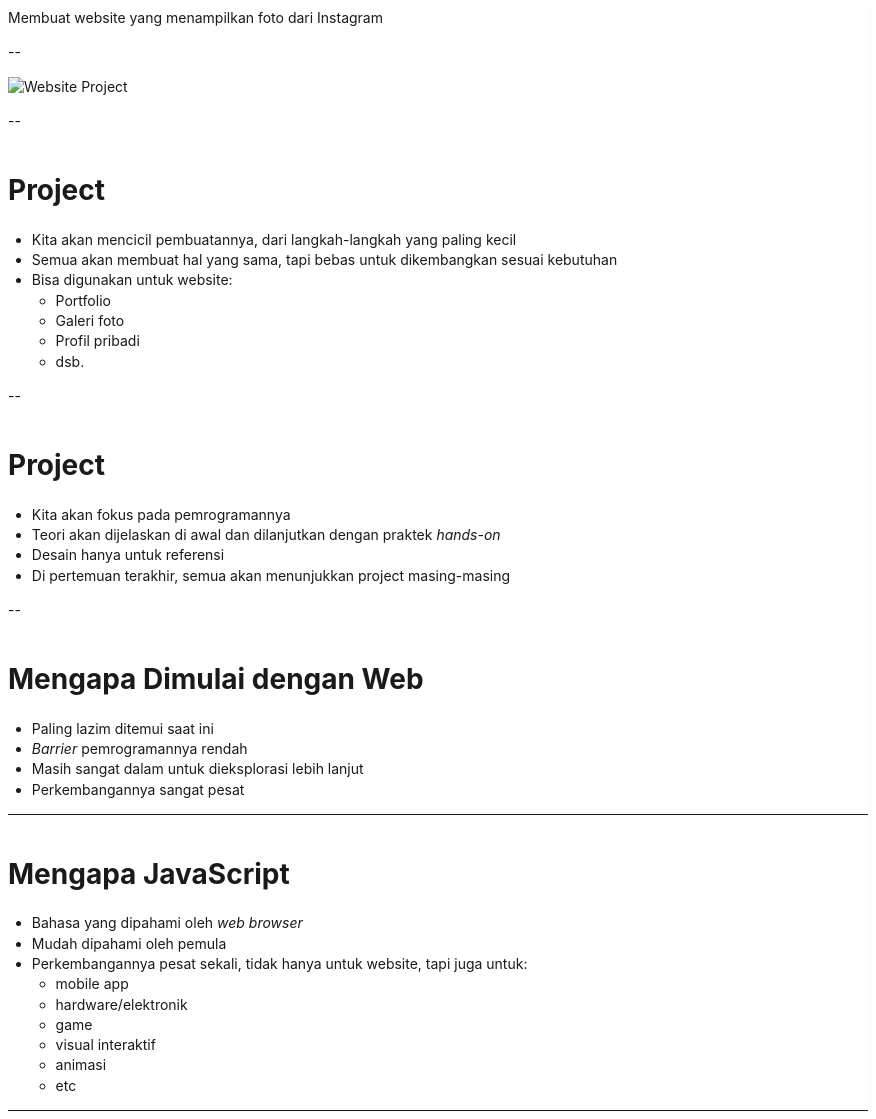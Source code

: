 Membuat website yang menampilkan foto dari Instagram

--

![Website Project](materi/slide-images/website-project.png)

--

# Project

- Kita akan mencicil pembuatannya, dari langkah-langkah yang paling kecil
- Semua akan membuat hal yang sama, tapi bebas untuk dikembangkan sesuai kebutuhan
- Bisa digunakan untuk website:
    + Portfolio
    + Galeri foto
    + Profil pribadi
    + dsb.

--

# Project

- Kita akan fokus pada pemrogramannya
- Teori akan dijelaskan di awal dan dilanjutkan dengan praktek *hands-on*
- Desain hanya untuk referensi
- Di pertemuan terakhir, semua akan menunjukkan project masing-masing

--

# Mengapa Dimulai dengan Web

- Paling lazim ditemui saat ini
- *Barrier* pemrogramannya rendah
- Masih sangat dalam untuk dieksplorasi lebih lanjut
- Perkembangannya sangat pesat

---

# Mengapa JavaScript

- Bahasa yang dipahami oleh *web browser*
- Mudah dipahami oleh pemula
- Perkembangannya pesat sekali, tidak hanya untuk website, tapi juga untuk:
    + mobile app
    + hardware/elektronik
    + game
    + visual interaktif
    + animasi
    + etc

---
